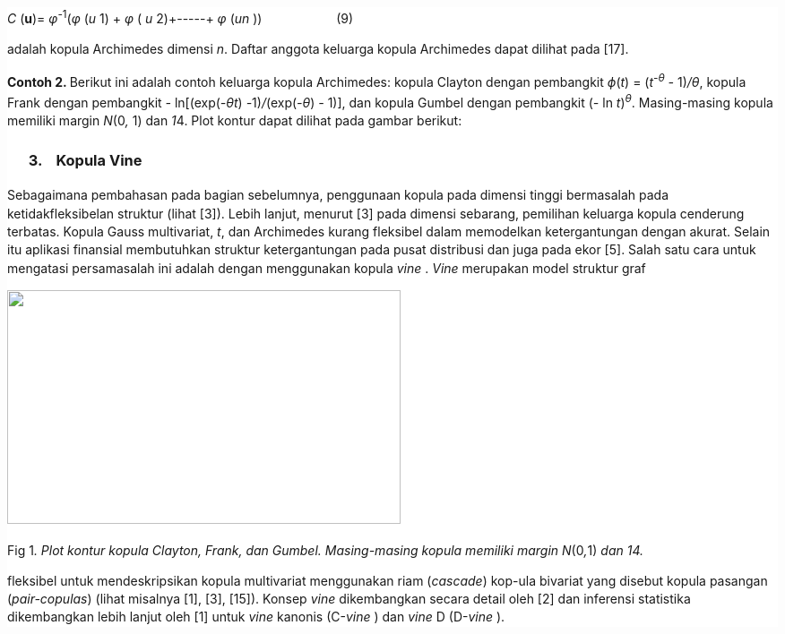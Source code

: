 <p><span class="font6" style="font-style:italic;">C</span><span class="font6"> (</span><span class="font6" style="font-weight:bold;">u</span><span class="font6">)= </span><span class="font6" style="font-style:italic;">φ</span><span class="font4" style="font-style:italic;"><sup>-</sup></span><span class="font4"><sup>1</sup></span><span class="font6">(</span><span class="font6" style="font-style:italic;">φ</span><span class="font6"> (</span><span class="font6" style="font-style:italic;">u</span><span class="font4"> 1</span><span class="font6">) + </span><span class="font6" style="font-style:italic;">φ</span><span class="font6"> ( </span><span class="font6" style="font-style:italic;">u</span><span class="font4"> 2</span><span class="font6">)+-----+ </span><span class="font6" style="font-style:italic;">φ</span><span class="font6"> (</span><span class="font6" style="font-style:italic;">u</span><span class="font4" style="font-style:italic;">n</span><span class="font6"> )) &nbsp;&nbsp;&nbsp;&nbsp;&nbsp;&nbsp;&nbsp;&nbsp;&nbsp;&nbsp;&nbsp;&nbsp;&nbsp;&nbsp;&nbsp;&nbsp;&nbsp;&nbsp;&nbsp;&nbsp;(9)</span></p>
<p><span class="font6">adalah kopula Archimedes dimensi </span><span class="font6" style="font-style:italic;">n</span><span class="font6">. Daftar anggota keluarga kopula Archimedes dapat dilihat pada [17].</span></p>
<p><span class="font6" style="font-weight:bold;">Contoh 2. </span><span class="font6">Berikut ini adalah contoh keluarga kopula Archimedes: kopula Clayton dengan pembangkit </span><span class="font19" style="font-style:italic;">ϕ</span><span class="font6">(</span><span class="font6" style="font-style:italic;">t</span><span class="font6">) = (</span><span class="font6" style="font-style:italic;">t</span><span class="font4" style="font-style:italic;"><sup>-</sup></span><span class="font12" style="font-style:italic;"><sup>θ</sup> </span><span class="font6" style="font-style:italic;">-</span><span class="font6"> 1)</span><span class="font6" style="font-style:italic;">/θ</span><span class="font6">, kopula Frank dengan pembangkit </span><span class="font6" style="font-style:italic;">-</span><span class="font6"> ln[(exp(</span><span class="font6" style="font-style:italic;">-θt</span><span class="font6">) </span><span class="font6" style="font-style:italic;">-</span><span class="font6">1)</span><span class="font6" style="font-style:italic;">/</span><span class="font6">(exp(</span><span class="font6" style="font-style:italic;">-θ</span><span class="font6">) </span><span class="font6" style="font-style:italic;">-</span><span class="font6"> 1)], dan kopula Gumbel dengan pembangkit (</span><span class="font6" style="font-style:italic;">-</span><span class="font6"> ln </span><span class="font6" style="font-style:italic;">t</span><span class="font6">)</span><span class="font12" style="font-style:italic;"><sup>θ</sup></span><span class="font6">. Masing-masing kopula memiliki margin </span><span class="font6" style="font-style:italic;">N</span><span class="font6">(0</span><span class="font6" style="font-style:italic;">,</span><span class="font6"> 1) dan </span><span class="font6" style="font-style:italic;">1</span><span class="font4">4</span><span class="font6">. Plot kontur dapat dilihat pada gambar berikut:</span></p>
<ul style="list-style:none;"><li>
<h3><a name="bookmark12"></a><span class="font6" style="font-weight:bold;"><a name="bookmark13"></a>3. &nbsp;&nbsp;&nbsp;Kopula Vine</span></h3></li></ul>
<p><span class="font6">Sebagaimana pembahasan pada bagian sebelumnya, penggunaan kopula pada dimensi tinggi bermasalah pada ketidakfleksibelan struktur (lihat [3]). Lebih lanjut, menurut [3] pada dimensi sebarang, pemilihan keluarga kopula cenderung terbatas. Kopula Gauss multivariat, </span><span class="font6" style="font-style:italic;">t</span><span class="font6">, dan Archimedes kurang fleksibel dalam memodelkan ketergantungan dengan akurat. Selain itu aplikasi finansial membutuhkan struktur ketergantungan pada pusat distribusi dan juga pada ekor [5]. Salah satu cara untuk mengatasi persamasalah ini adalah dengan menggunakan kopula </span><span class="font6" style="font-style:italic;">vine</span><span class="font6"> . </span><span class="font6" style="font-style:italic;">Vine</span><span class="font6"> merupakan model struktur graf</span></p><img src="https://jurnal.harianregional.com/media/7330-1.png" alt="" style="width:329pt;height:196pt;">
<p><span class="font18">Fig 1</span><span class="font18" style="font-style:italic;">. Plot kontur kopula Clayton, Frank, dan Gumbel. Masing-masing kopula memiliki margin </span><span class="font17" style="font-style:italic;">N</span><span class="font18">(0</span><span class="font17" style="font-style:italic;">,</span><span class="font18">1) </span><span class="font18" style="font-style:italic;">dan </span><span class="font17" style="font-style:italic;">1</span><span class="font16" style="font-style:italic;">4</span><span class="font18" style="font-style:italic;">.</span></p>
<p><span class="font6">fleksibel untuk mendeskripsikan kopula multivariat menggunakan riam (</span><span class="font6" style="font-style:italic;">cascade</span><span class="font6">) kop-ula bivariat yang disebut kopula pasangan (</span><span class="font6" style="font-style:italic;">pair-copulas</span><span class="font6">) (lihat misalnya [1], [3], [15]). Konsep </span><span class="font6" style="font-style:italic;">vine</span><span class="font6"> dikembangkan secara detail oleh [2] dan inferensi statistika dikembangkan lebih lanjut oleh [1] untuk </span><span class="font6" style="font-style:italic;">vine</span><span class="font6"> kanonis (C-</span><span class="font6" style="font-style:italic;">vine</span><span class="font6"> ) dan </span><span class="font6" style="font-style:italic;">vine</span><span class="font6"> D (D-</span><span class="font6" style="font-style:italic;">vine</span><span class="font6"> ).</span></p>